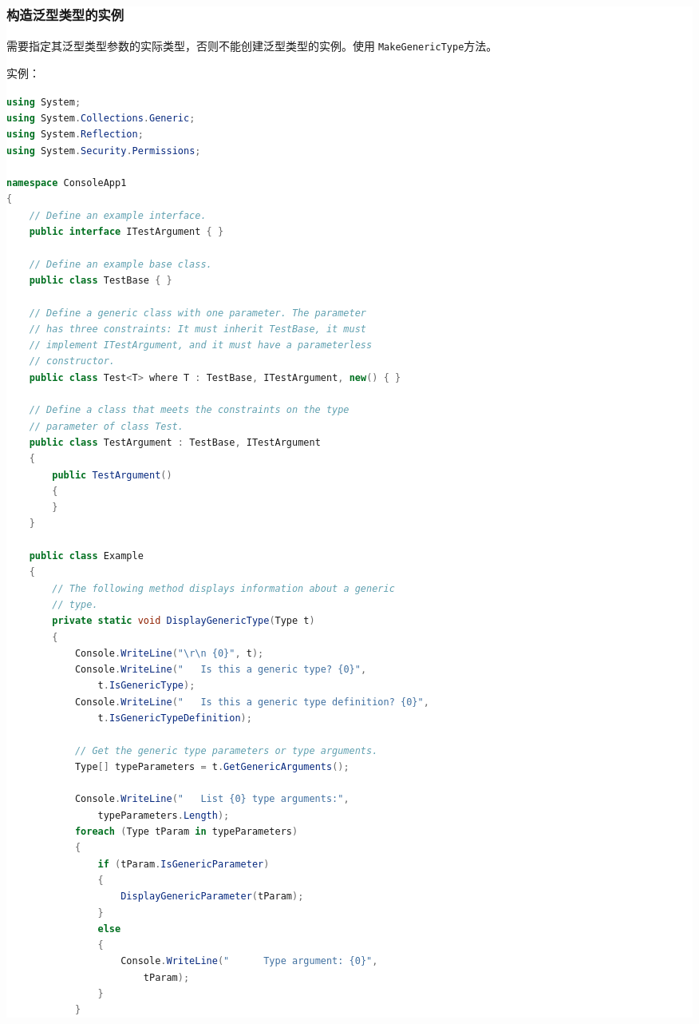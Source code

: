 ### 构造泛型类型的实例

需要指定其泛型类型参数的实际类型，否则不能创建泛型类型的实例。使用 `MakeGenericType`方法。

实例：

```cs
using System;
using System.Collections.Generic;
using System.Reflection;
using System.Security.Permissions;

namespace ConsoleApp1
{
    // Define an example interface.
    public interface ITestArgument { }

    // Define an example base class.
    public class TestBase { }

    // Define a generic class with one parameter. The parameter
    // has three constraints: It must inherit TestBase, it must
    // implement ITestArgument, and it must have a parameterless
    // constructor.
    public class Test<T> where T : TestBase, ITestArgument, new() { }

    // Define a class that meets the constraints on the type
    // parameter of class Test.
    public class TestArgument : TestBase, ITestArgument
    {
        public TestArgument()
        {
        }
    }

    public class Example
    {
        // The following method displays information about a generic
        // type.
        private static void DisplayGenericType(Type t)
        {
            Console.WriteLine("\r\n {0}", t);
            Console.WriteLine("   Is this a generic type? {0}",
                t.IsGenericType);
            Console.WriteLine("   Is this a generic type definition? {0}",
                t.IsGenericTypeDefinition);

            // Get the generic type parameters or type arguments.
            Type[] typeParameters = t.GetGenericArguments();

            Console.WriteLine("   List {0} type arguments:",
                typeParameters.Length);
            foreach (Type tParam in typeParameters)
            {
                if (tParam.IsGenericParameter)
                {
                    DisplayGenericParameter(tParam);
                }
                else
                {
                    Console.WriteLine("      Type argument: {0}",
                        tParam);
                }
            }
```